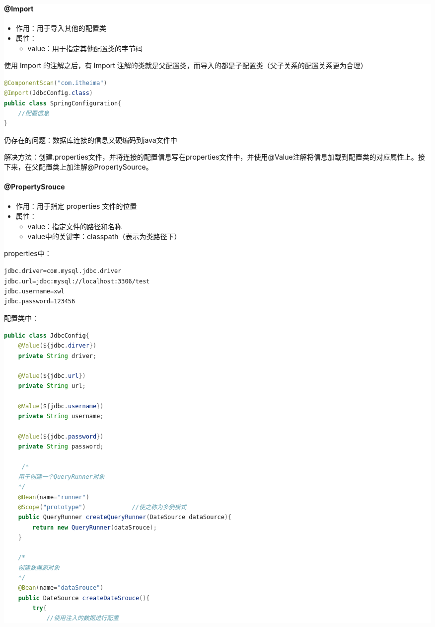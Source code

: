 #### @Import

- 作用：用于导入其他的配置类
- 属性：
  - value：用于指定其他配置类的字节码

使用 Import 的注解之后，有 Import 注解的类就是父配置类，而导入的都是子配置类（父子关系的配置关系更为合理）

```java
@ComponentScan("com.itheima")
@Import(JdbcConfig.class)
public class SpringConfiguration{
    //配置信息
}
```

仍存在的问题：数据库连接的信息又硬编码到java文件中

解决方法：创建.properties文件，并将连接的配置信息写在properties文件中，并使用@Value注解将信息加载到配置类的对应属性上。接下来，在父配置类上加注解@PropertySource。

#### @PropertySrouce

- 作用：用于指定 properties 文件的位置
- 属性：
  - value：指定文件的路径和名称
  - value中的关键字：classpath（表示为类路径下）

properties中：

```properties
jdbc.driver=com.mysql.jdbc.driver
jdbc.url=jdbc:mysql://localhost:3306/test
jdbc.username=xwl
jdbc.password=123456
```

配置类中：

```java
public class JdbcConfig{
    @Value(${jdbc.dirver})
    private String driver;
    
    @Value(${jdbc.url})
    private String url;
    
    @Value(${jdbc.username})
    private String username;
    
    @Value(${jdbc.password})
    private String password;
    
     /*
    用于创建一个QueryRunner对象
    */
    @Bean(name="runner")
    @Scope("prototype")				//使之称为多例模式
    public QueryRunner createQueryRunner(DateSource dataSource){
        return new QueryRunner(dataSrouce);
    }
    
    /*
    创建数据源对象
    */
    @Bean(name="dataSrouce")
    public DateSource createDateSrouce(){
        try{
            //使用注入的数据进行配置
```